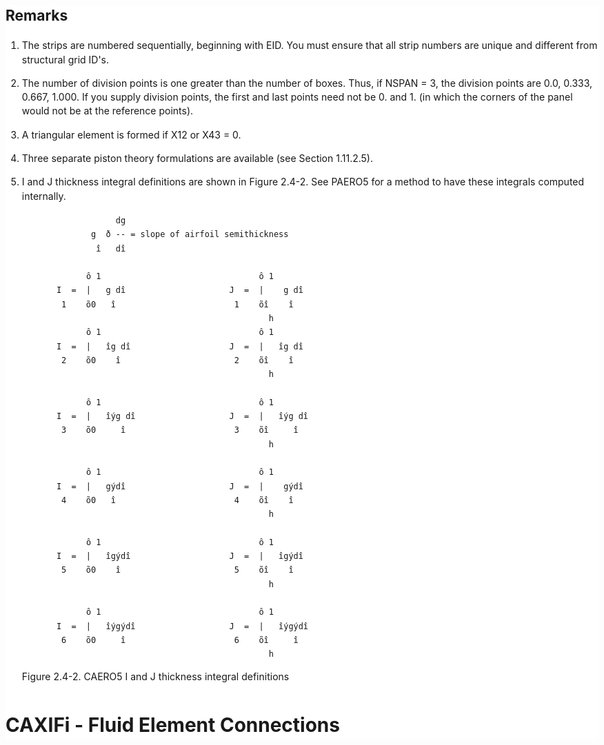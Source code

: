 
Remarks
-------
1. The strips are numbered sequentially, beginning with EID. You must ensure
   that all strip numbers are unique and different from structural grid ID's.

2. The number of division points is one greater than the number of boxes.
   Thus, if NSPAN = 3, the division points are 0.0, 0.333, 0.667, 1.000. If
   you supply division points, the first and last points need not be 0. and 1.
   (in which the corners of the panel would not be at the reference points).

3. A triangular element is formed if X12 or X43 = 0.

4. Three separate piston theory formulations are available (see Section
   1.11.2.5).

5. I and J thickness integral definitions are shown in Figure 2.4-2. See
   PAERO5 for a method to have these integrals computed internally.

                                   

                          dg
                     g  ð -- = slope of airfoil semithickness
                      î   dî

                    ô 1                                ô 1
              I  =  |   g dî                     J  =  |    g dî
               1    õ0   î                        1    õî    î
                                                         h
                    ô 1                                ô 1
              I  =  |   îg dî                    J  =  |   îg dî
               2    õ0    î                       2    õî    î
                                                         h

                    ô 1                                ô 1
              I  =  |   îýg dî                   J  =  |   îýg dî
               3    õ0     î                      3    õî     î
                                                         h

                    ô 1                                ô 1
              I  =  |   gýdî                     J  =  |    gýdî
               4    õ0   î                        4    õî    î
                                                         h

                    ô 1                                ô 1
              I  =  |   îgýdî                    J  =  |   îgýdî
               5    õ0    î                       5    õî    î
                                                         h

                    ô 1                                ô 1
              I  =  |   îýgýdî                   J  =  |   îýgýdî
               6    õ0     î                      6    õî     î
                                                         h

      Figure 2.4-2. CAERO5 I and J thickness integral definitions

CAXIFi - Fluid Element Connections
==================================
